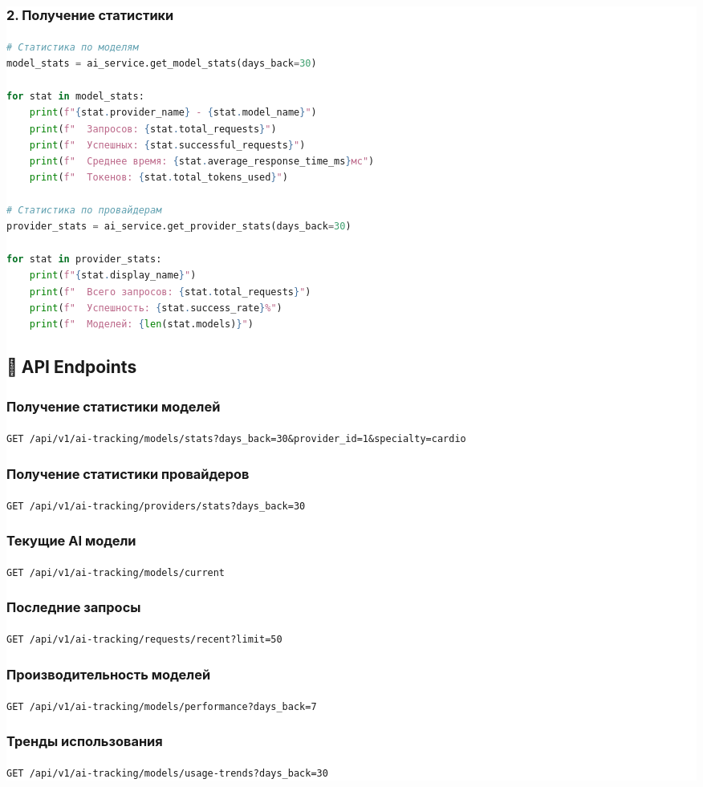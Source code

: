 ### 2. Получение статистики

```python
# Статистика по моделям
model_stats = ai_service.get_model_stats(days_back=30)

for stat in model_stats:
    print(f"{stat.provider_name} - {stat.model_name}")
    print(f"  Запросов: {stat.total_requests}")
    print(f"  Успешных: {stat.successful_requests}")
    print(f"  Среднее время: {stat.average_response_time_ms}мс")
    print(f"  Токенов: {stat.total_tokens_used}")

# Статистика по провайдерам
provider_stats = ai_service.get_provider_stats(days_back=30)

for stat in provider_stats:
    print(f"{stat.display_name}")
    print(f"  Всего запросов: {stat.total_requests}")
    print(f"  Успешность: {stat.success_rate}%")
    print(f"  Моделей: {len(stat.models)}")
```

## 🔗 API Endpoints

### Получение статистики моделей
```http
GET /api/v1/ai-tracking/models/stats?days_back=30&provider_id=1&specialty=cardio
```

### Получение статистики провайдеров
```http
GET /api/v1/ai-tracking/providers/stats?days_back=30
```

### Текущие AI модели
```http
GET /api/v1/ai-tracking/models/current
```

### Последние запросы
```http
GET /api/v1/ai-tracking/requests/recent?limit=50
```

### Производительность моделей
```http
GET /api/v1/ai-tracking/models/performance?days_back=7
```

### Тренды использования
```http
GET /api/v1/ai-tracking/models/usage-trends?days_back=30
```
